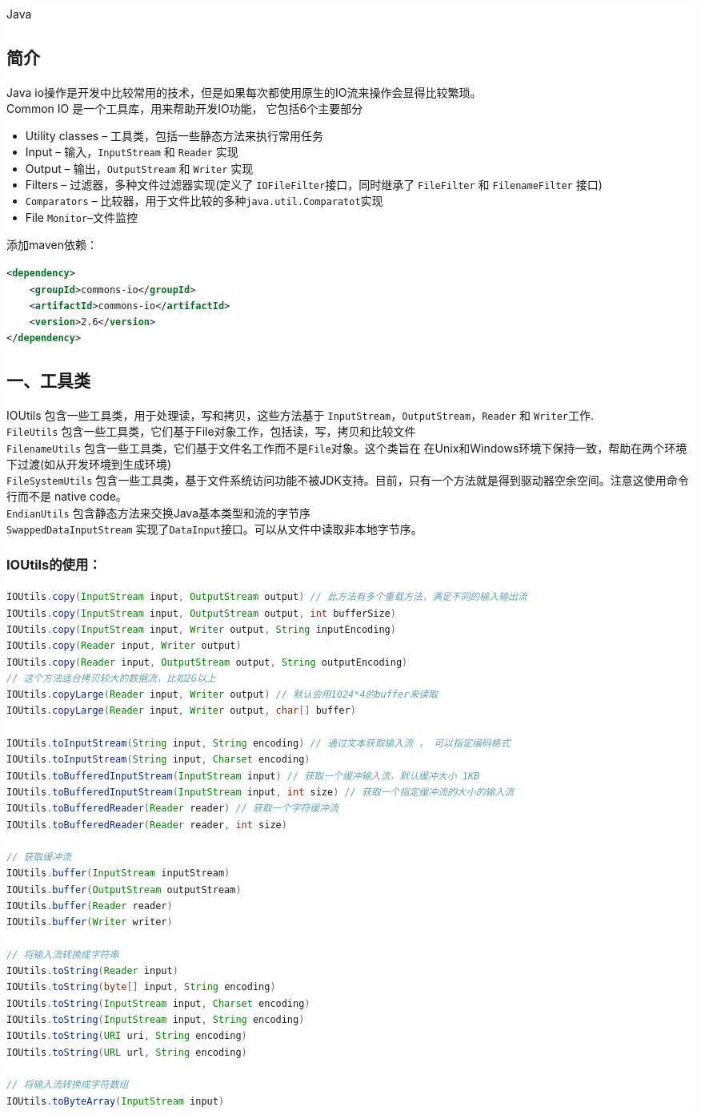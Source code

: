 Java
<a name="LlOCn"></a>
## 简介
Java io操作是开发中比较常用的技术，但是如果每次都使用原生的IO流来操作会显得比较繁琐。<br />Common IO 是一个工具库，用来帮助开发IO功能， 它包括6个主要部分

- Utility classes – 工具类，包括一些静态方法来执行常用任务
- Input – 输入，`InputStream` 和 `Reader` 实现
- Output – 输出，`OutputStream` 和 `Writer` 实现
- Filters – 过滤器，多种文件过滤器实现(定义了 `IOFileFilter`接口，同时继承了 `FileFilter` 和 `FilenameFilter` 接口)
- `Comparators` – 比较器，用于文件比较的多种`java.util.Comparatot`实现
- File `Monitor`–文件监控 

添加maven依赖：
```xml
<dependency>
    <groupId>commons-io</groupId>
    <artifactId>commons-io</artifactId>
    <version>2.6</version>
</dependency>
```
<a name="Gyo0Z"></a>
## 一、工具类 
IOUtils 包含一些工具类，用于处理读，写和拷贝，这些方法基于 `InputStream`，`OutputStream`，`Reader` 和 `Writer`工作.<br />`FileUtils` 包含一些工具类，它们基于File对象工作，包括读，写，拷贝和比较文件<br />`FilenameUtils` 包含一些工具类，它们基于文件名工作而不是`File`对象。这个类旨在 在Unix和Windows环境下保持一致，帮助在两个环境下过渡(如从开发环境到生成环境)<br />`FileSystemUtils` 包含一些工具类，基于文件系统访问功能不被JDK支持。目前，只有一个方法就是得到驱动器空余空间。注意这使用命令行而不是 native code。<br />`EndianUtils` 包含静态方法来交换Java基本类型和流的字节序<br />`SwappedDataInputStream` 实现了`DataInput`接口。可以从文件中读取非本地字节序。 
<a name="f5V46"></a>
### IOUtils的使用：
```java
IOUtils.copy(InputStream input, OutputStream output) // 此方法有多个重载方法，满足不同的输入输出流
IOUtils.copy(InputStream input, OutputStream output, int bufferSize)
IOUtils.copy(InputStream input, Writer output, String inputEncoding)
IOUtils.copy(Reader input, Writer output)
IOUtils.copy(Reader input, OutputStream output, String outputEncoding)
// 这个方法适合拷贝较大的数据流，比如2G以上
IOUtils.copyLarge(Reader input, Writer output) // 默认会用1024*4的buffer来读取
IOUtils.copyLarge(Reader input, Writer output, char[] buffer)

IOUtils.toInputStream(String input, String encoding) // 通过文本获取输入流 ， 可以指定编码格式
IOUtils.toInputStream(String input, Charset encoding)
IOUtils.toBufferedInputStream(InputStream input) // 获取一个缓冲输入流，默认缓冲大小 1KB
IOUtils.toBufferedInputStream(InputStream input, int size) // 获取一个指定缓冲流的大小的输入流
IOUtils.toBufferedReader(Reader reader) // 获取一个字符缓冲流
IOUtils.toBufferedReader(Reader reader, int size)

// 获取缓冲流
IOUtils.buffer(InputStream inputStream)
IOUtils.buffer(OutputStream outputStream)
IOUtils.buffer(Reader reader)
IOUtils.buffer(Writer writer)

// 将输入流转换成字符串
IOUtils.toString(Reader input)
IOUtils.toString(byte[] input, String encoding)
IOUtils.toString(InputStream input, Charset encoding)
IOUtils.toString(InputStream input, String encoding)
IOUtils.toString(URI uri, String encoding)
IOUtils.toString(URL url, String encoding)

// 将输入流转换成字符数组
IOUtils.toByteArray(InputStream input)
```